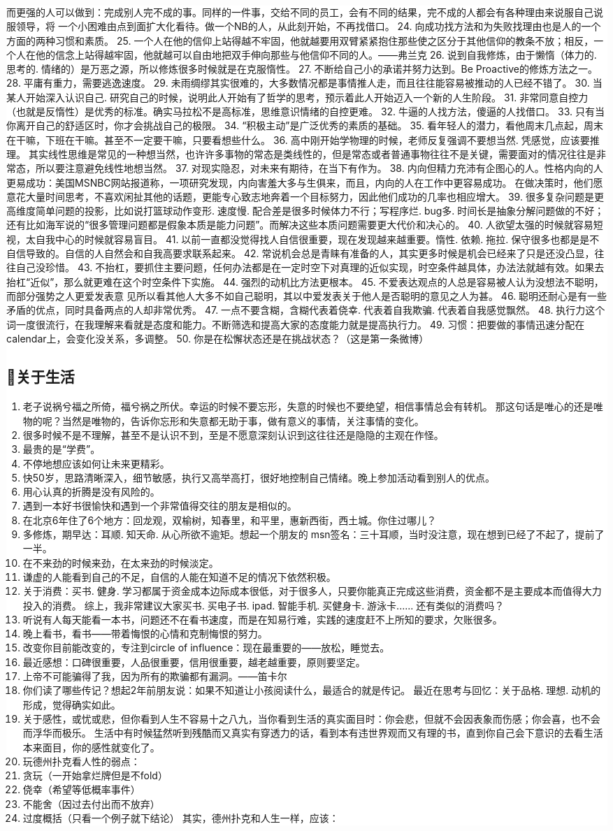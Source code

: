而更强的人可以做到：完成别人完不成的事。同样的一件事，交给不同的员工，会有不同的结果，完不成的人都会有各种理由来说服自己说服领导，将 一个小困难由点到面扩大化看待。做一个NB的人，从此刻开始，不再找借口。
24. 向成功找方法和为失败找理由也是人的一个方面的两种习惯和素质。
25. 一个人在他的信仰上站得越不牢固，他就越要用双臂紧紧抱住那些使之区分于其他信仰的教条不放；相反，一个人在他的信念上站得越牢固，他就越可以自由地把双手伸向那些与他信仰不同的人。——弗兰克
26. 说到自我修炼，由于懒惰（体力的. 思考的. 情绪的）是万恶之源，所以修炼很多时候就是在克服惰性。
27. 不断给自己小的承诺并努力达到。Be Proactive的修炼方法之一。
28. 平庸有重力，需要逃逸速度。
29. 未雨绸缪其实很难的，大多数情况都是事情推人走，而且往往能容易被推动的人已经不错了。
30. 当某人开始深入认识自己. 研究自己的时候，说明此人开始有了哲学的思考，预示着此人开始迈入一个新的人生阶段。
31. 非常同意自控力（也就是反惰性）是优秀的标准。确实马拉松不是高标准，思维意识情绪的自控更难。
32. 牛逼的人找方法，傻逼的人找借口。
33. 只有当你离开自己的舒适区时，你才会挑战自己的极限。
34. “积极主动”是广泛优秀的素质的基础。
35. 看年轻人的潜力，看他周末几点起，周末在干嘛，下班在干嘛。甚至不一定要干嘛，只要看想些什么。
36. 高中刚开始学物理的时候，老师反复强调不要想当然. 凭感觉，应该要推理。
其实线性思维是常见的一种想当然，也许许多事物的常态是类线性的，但是常态或者普通事物往往不是关键，需要面对的情况往往是非常态，所以要注意避免线性地想当然。
37. 对现实隐忍，对未来有期待，在当下有作为。
38. 内向但精力充沛有企图心的人。性格内向的人更易成功：美国MSNBC网站报道称，一项研究发现，内向害羞大多与生俱来，而且，内向的人在工作中更容易成功。
在做决策时，他们愿意花大量时间思考，不喜欢闲扯其他的话题，更能专心致志地奔着一个目标努力，因此他们成功的几率也相应增大。
39. 很多复杂问题是更高维度简单问题的投影，比如说打篮球动作变形. 速度慢. 配合差是很多时候体力不行；写程序烂. bug多. 时间长是抽象分解问题做的不好；还有比如海军说的“很多管理问题都是假象本质是能力问题”。而解决这些本质问题需要更大代价和决心的。
40. 人欲望太强的时候就容易短视，太自我中心的时候就容易盲目。
41. 以前一直都没觉得找人自信很重要，现在发现越来越重要。惰性. 依赖. 拖拉. 保守很多也都是是不自信导致的。自信的人自然会和自我高要求联系起来。
42. 常说机会总是青睐有准备的人，其实更多时候是机会已经来了只是还没凸显，往往自己没珍惜。
43. 不抬杠，要抓住主要问题，任何办法都是在一定时空下对真理的近似实现，时空条件越具体，办法法就越有效。如果去抬杠“近似”，那么就更难在这个时空条件下实施。
44. 强烈的动机比方法更根本。
45. 不爱表达观点的人总是容易被人认为没想法不聪明，而部分强势之人更爱发表意 见所以看其他人大多不如自己聪明，其以中爱发表关于他人是否聪明的意见之人为甚。
46. 聪明还耐心是有一些矛盾的优点，同时具备两点的人却非常优秀。
47. 一点不要含糊，含糊代表着侥幸. 代表着自我欺骗. 代表着自我感觉飘然。
48. 执行力这个词一度很流行，在我理解来看就是态度和能力。不断筛选和提高大家的态度能力就是提高执行力。
49. 习惯：把要做的事情迅速分配在calendar上，会变化没关系，多调整。
50. 你是在松懈状态还是在挑战状态？（这是第一条微博）
## :purple_heart:关于生活
1. 老子说祸兮福之所倚，福兮祸之所伏。幸运的时候不要忘形，失意的时候也不要绝望，相信事情总会有转机。
那这句话是唯心的还是唯物的呢？当然是唯物的，告诉你忘形和失意都无助于事，做有意义的事情，关注事情的变化。
2. 很多时候不是不理解，甚至不是认识不到，至是不愿意深刻认识到这往往还是隐隐的主观在作怪。
3. 最贵的是“学费”。
4. 不停地想应该如何让未来更精彩。
5. 快50岁，思路清晰深入，细节敏感，执行又高举高打，很好地控制自己情绪。晚上参加活动看到别人的优点。
6. 用心认真的折腾是没有风险的。
7. 遇到一本好书很愉快和遇到一个非常值得交往的朋友是相似的。
8. 在北京6年住了6个地方：回龙观，双榆树，知春里，和平里，惠新西街，西土城。你住过哪儿？
9. 多修炼，期早达：耳顺. 知天命. 从心所欲不逾矩。想起一个朋友的 msn签名：三十耳顺，当时没注意，现在想到已经了不起了，提前了一半。
10. 在不来劲的时候来劲，在太来劲的时候淡定。
11. 谦虚的人能看到自己的不足，自信的人能在知道不足的情况下依然积极。
12. 关于消费：买书. 健身. 学习都属于资金成本边际成本很低，对于很多人，只要你能真正完成这些消费，资金都不是主要成本而值得大力投入的消费。
综上，我非常建议大家买书. 买电子书. ipad. 智能手机. 买健身卡. 游泳卡...... 还有类似的消费吗？
13. 听说有人每天能看一本书，问题还不在看书速度，而是在知易行难，实践的速度赶不上所知的要求，欠账很多。
14. 晚上看书，看书——带着悔恨的心情和克制悔恨的努力。
15. 改变你目前能改变的，专注到circle of influence：现在最重要的——放松，睡觉去。
16. 最近感想：口碑很重要，人品很重要，信用很重要，越老越重要，原则要坚定。
17. 上帝不可能骗得了我，因为所有的欺骗都有漏洞。——笛卡尔
18. 你们读了哪些传记？想起2年前朋友说：如果不知道让小孩阅读什么，最适合的就是传记。
最近在思考与回忆：关于品格. 理想. 动机的形成，觉得确实如此。
19. 关于感性，或忧或悲，但你看到人生不容易十之八九，当你看到生活的真实面目时：你会悲，但就不会因表象而伤感；你会喜，也不会而浮华而极乐。
生活中有时候猛然听到残酷而又真实有穿透力的话，看到本有违世界观而又有理的书，直到你自己会下意识的去看生活本来面目，你的感性就变化了。
20. 玩德州扑克看人性的弱点：
01. 贪玩（一开始拿烂牌但是不fold）
02. 侥幸（希望等低概率事件）
03. 不能舍（因过去付出而不放弃）
04. 过度概括（只看一个例子就下结论）
其实，德州扑克和人生一样，应该：